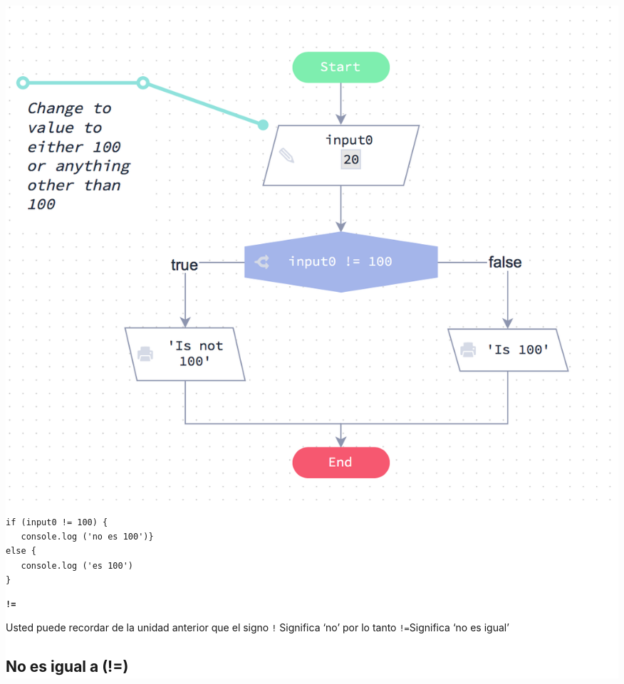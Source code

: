 ![Screenshot2017-07-1220.22.50.png](68D791572098196733D1301DBC3AD230.png)


```
if (input0 != 100) {
   console.log ('no es 100')}
else {
   console.log ('es 100')
}
```

**`!=`**

Usted puede recordar de la unidad anterior que el signo `!` Significa ‘no’ por lo tanto `!=`Significa ‘no es igual’


## No es igual a (!=)
